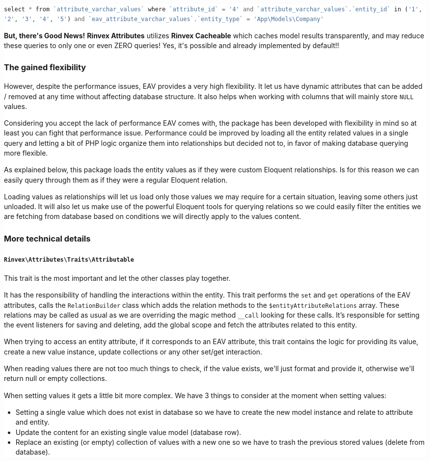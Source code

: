 ```php
select * from `attribute_varchar_values` where `attribute_id` = '4' and `attribute_varchar_values`.`entity_id` in ('1', '2', '3', '4', '5') and `eav_attribute_varchar_values`.`entity_type` = 'App\Models\Company'
```

**But, there's Good News!** **Rinvex Attributes** utilizes **Rinvex Cacheable** which caches model results transparently, and may reduce these queries to only one or even ZERO queries! Yes, it's possible and already implemented by default!!

### The gained flexibility

However, despite the performance issues, EAV provides a very high flexibility. It let us have dynamic attributes that can be added / removed at any time without affecting database structure. It also helps when working with columns that will mainly store `NULL` values.

Considering you accept the lack of performance EAV comes with, the package has been developed with flexibility in mind so at least you can fight that performance issue. Performance could be improved by loading all the entity related values in a single query and letting a bit of PHP logic organize them into relationships but decided not to, in favor of making database querying more flexible.

As explained below, this package loads the entity values as if they were custom Eloquent relationships. Is for this reason we can easily query through them as if they were a regular Eloquent relation.

Loading values as relationships will let us load only those values we may require for a certain situation, leaving some others just unloaded. It will also let us make use of the powerful Eloquent tools for querying relations so we could easily filter the entities we are fetching from database based on conditions we will directly apply to the values content.

### More technical details

#### `Rinvex\Attributes\Traits\Attributable`

This trait is the most important and let the other classes play together.

It has the responsibility of handling the interactions within the entity. This trait performs the `set` and `get` operations of the EAV attributes, calls the `RelationBuilder` class which adds the relation methods to the `$entityAttributeRelations` array. These relations may be called as usual as we are overriding the magic method `__call` looking for these calls. It’s responsible for setting the event listeners for saving and deleting, add the global scope and fetch the attributes related to this entity.

When trying to access an entity attribute, if it corresponds to an EAV attribute, this trait contains the logic for providing its value, create a new value instance, update collections or any other set/get interaction.

When reading values there are not too much things to check, if the value exists, we'll just format and provide it, otherwise we'll return null or empty collections.

When setting values it gets a little bit more complex. We have 3 things to consider at the moment when setting values:

- Setting a single value which does not exist in database so we have to create the new model instance and relate to attribute and entity.
- Update the content for an existing single value model (database row).
- Replace an existing (or empty) collection of values with a new one so we have to trash the previous stored values (delete from database).

